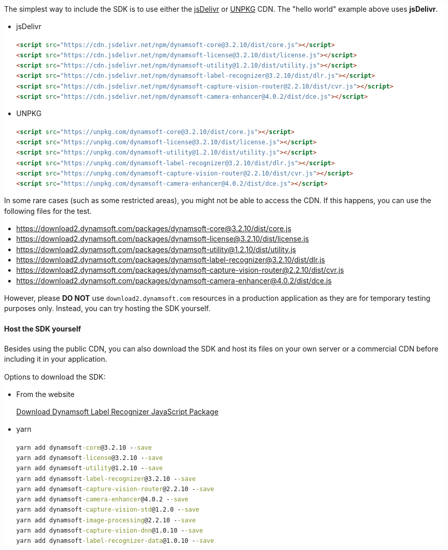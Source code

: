 The simplest way to include the SDK is to use either the [jsDelivr](https://jsdelivr.com/) or [UNPKG](https://unpkg.com/) CDN. The "hello world" example above uses **jsDelivr**.

- jsDelivr

  ```html
  <script src="https://cdn.jsdelivr.net/npm/dynamsoft-core@3.2.10/dist/core.js"></script>
  <script src="https://cdn.jsdelivr.net/npm/dynamsoft-license@3.2.10/dist/license.js"></script>
  <script src="https://cdn.jsdelivr.net/npm/dynamsoft-utility@1.2.10/dist/utility.js"></script>
  <script src="https://cdn.jsdelivr.net/npm/dynamsoft-label-recognizer@3.2.10/dist/dlr.js"></script>
  <script src="https://cdn.jsdelivr.net/npm/dynamsoft-capture-vision-router@2.2.10/dist/cvr.js"></script>
  <script src="https://cdn.jsdelivr.net/npm/dynamsoft-camera-enhancer@4.0.2/dist/dce.js"></script>
  ```

- UNPKG  

  ```html
  <script src="https://unpkg.com/dynamsoft-core@3.2.10/dist/core.js"></script>
  <script src="https://unpkg.com/dynamsoft-license@3.2.10/dist/license.js"></script>
  <script src="https://unpkg.com/dynamsoft-utility@1.2.10/dist/utility.js"></script>
  <script src="https://unpkg.com/dynamsoft-label-recognizer@3.2.10/dist/dlr.js"></script>
  <script src="https://unpkg.com/dynamsoft-capture-vision-router@2.2.10/dist/cvr.js"></script>
  <script src="https://unpkg.com/dynamsoft-camera-enhancer@4.0.2/dist/dce.js"></script>
  ```

In some rare cases (such as some restricted areas), you might not be able to access the CDN. If this happens, you can use the following files for the test.

- https://download2.dynamsoft.com/packages/dynamsoft-core@3.2.10/dist/core.js
- https://download2.dynamsoft.com/packages/dynamsoft-license@3.2.10/dist/license.js
- https://download2.dynamsoft.com/packages/dynamsoft-utility@1.2.10/dist/utility.js
- https://download2.dynamsoft.com/packages/dynamsoft-label-recognizer@3.2.10/dist/dlr.js
- https://download2.dynamsoft.com/packages/dynamsoft-capture-vision-router@2.2.10/dist/cvr.js
- https://download2.dynamsoft.com/packages/dynamsoft-camera-enhancer@4.0.2/dist/dce.js

However, please **DO NOT** use `download2.dynamsoft.com` resources in a production application as they are for temporary testing purposes only. Instead, you can try hosting the SDK yourself.

#### Host the SDK yourself

Besides using the public CDN, you can also download the SDK and host its files on your own server or a commercial CDN before including it in your application.

Options to download the SDK:

- From the website

  [Download Dynamsoft Label Recognizer JavaScript Package](https://www.dynamsoft.com/label-recognition/downloads/?ver=3.0.30&utm_source=guide&product=dlr&package=js)

- yarn

  ```cmd
  yarn add dynamsoft-core@3.2.10 --save
  yarn add dynamsoft-license@3.2.10 --save
  yarn add dynamsoft-utility@1.2.10 --save
  yarn add dynamsoft-label-recognizer@3.2.10 --save
  yarn add dynamsoft-capture-vision-router@2.2.10 --save
  yarn add dynamsoft-camera-enhancer@4.0.2 --save
  yarn add dynamsoft-capture-vision-std@1.2.0 --save
  yarn add dynamsoft-image-processing@2.2.10 --save
  yarn add dynamsoft-capture-vision-dnn@1.0.10 --save
  yarn add dynamsoft-label-recognizer-data@1.0.10 --save
  ```
